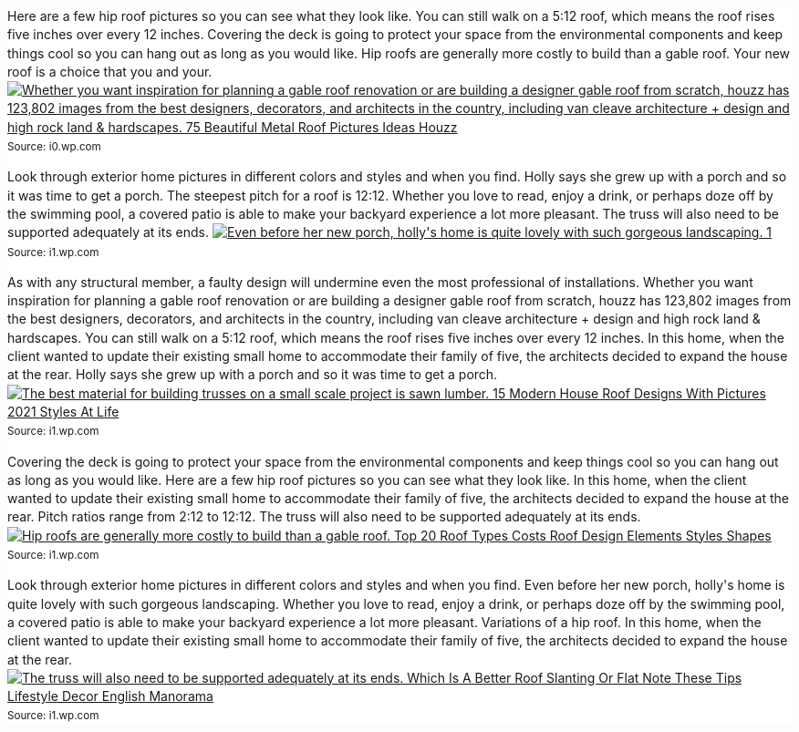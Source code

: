 Here are a few hip roof pictures so you can see what they look like. You can still walk on a 5:12 roof, which means the roof rises five inches over every 12 inches. Covering the deck is going to protect your space from the environmental components and keep things cool so you can hang out as long as you would like. Hip roofs are generally more costly to build than a gable roof. Your new roof is a choice that you and your.
[![Whether you want inspiration for planning a gable roof renovation or are building a designer gable roof from scratch, houzz has 123,802 images from the best designers, decorators, and architects in the country, including van cleave architecture + design and high rock land &amp; hardscapes. 75 Beautiful Metal Roof Pictures Ideas Houzz](https://i0.wp.com/st.hzcdn.com/fimgs/pictures/exteriors/high-head-cottage-whitten-architects-img~d281baf40e824561_5750-1-73b7df7-w312-h312-b0-p0.jpg "75 Beautiful Metal Roof Pictures Ideas Houzz")](https://i0.wp.com/st.hzcdn.com/fimgs/pictures/exteriors/high-head-cottage-whitten-architects-img~d281baf40e824561_5750-1-73b7df7-w312-h312-b0-p0.jpg)
<small>Source: i0.wp.com</small>

Look through exterior home pictures in different colors and styles and when you find. Holly says she grew up with a porch and so it was time to get a porch. The steepest pitch for a roof is 12:12. Whether you love to read, enjoy a drink, or perhaps doze off by the swimming pool, a covered patio is able to make your backyard experience a lot more pleasant. The truss will also need to be supported adequately at its ends.
[![Even before her new porch, holly&#039;s home is quite lovely with such gorgeous landscaping. 1](https://i1.wp.com//search?q=modern+roof+design&amp;tbm=isch "1")](https://i1.wp.com//search?q=modern+roof+design&amp;tbm=isch)
<small>Source: i1.wp.com</small>

As with any structural member, a faulty design will undermine even the most professional of installations. Whether you want inspiration for planning a gable roof renovation or are building a designer gable roof from scratch, houzz has 123,802 images from the best designers, decorators, and architects in the country, including van cleave architecture + design and high rock land &amp; hardscapes. You can still walk on a 5:12 roof, which means the roof rises five inches over every 12 inches. In this home, when the client wanted to update their existing small home to accommodate their family of five, the architects decided to expand the house at the rear. Holly says she grew up with a porch and so it was time to get a porch.
[![The best material for building trusses on a small scale project is sawn lumber. 15 Modern House Roof Designs With Pictures 2021 Styles At Life](https://i1.wp.com/stylesatlife.com/wp-content/uploads/2021/02/Cottage-style-roof-design-15.jpg.webp "15 Modern House Roof Designs With Pictures 2021 Styles At Life")](https://i1.wp.com/stylesatlife.com/wp-content/uploads/2021/02/Cottage-style-roof-design-15.jpg.webp)
<small>Source: i1.wp.com</small>

Covering the deck is going to protect your space from the environmental components and keep things cool so you can hang out as long as you would like. Here are a few hip roof pictures so you can see what they look like. In this home, when the client wanted to update their existing small home to accommodate their family of five, the architects decided to expand the house at the rear. Pitch ratios range from 2:12 to 12:12. The truss will also need to be supported adequately at its ends.
[![Hip roofs are generally more costly to build than a gable roof. Top 20 Roof Types Costs Roof Design Elements Styles Shapes](https://i1.wp.com/www.remodelingimage.com/wp-content/uploads/2018/03/cropped-GAF-Timberline-HD-Fox-Hollow-Gray-House.png "Top 20 Roof Types Costs Roof Design Elements Styles Shapes")](https://i1.wp.com/www.remodelingimage.com/wp-content/uploads/2018/03/cropped-GAF-Timberline-HD-Fox-Hollow-Gray-House.png)
<small>Source: i1.wp.com</small>

Look through exterior home pictures in different colors and styles and when you find. Even before her new porch, holly&#039;s home is quite lovely with such gorgeous landscaping. Whether you love to read, enjoy a drink, or perhaps doze off by the swimming pool, a covered patio is able to make your backyard experience a lot more pleasant. Variations of a hip roof. In this home, when the client wanted to update their existing small home to accommodate their family of five, the architects decided to expand the house at the rear.
[![The truss will also need to be supported adequately at its ends. Which Is A Better Roof Slanting Or Flat Note These Tips Lifestyle Decor English Manorama](https://i1.wp.com/img.onmanorama.com/content/dam/mm/en/lifestyle/decor/images/2019/6/11/roofing.jpg.transform/schema-4x3/image.jpg "Which Is A Better Roof Slanting Or Flat Note These Tips Lifestyle Decor English Manorama")](https://i1.wp.com/img.onmanorama.com/content/dam/mm/en/lifestyle/decor/images/2019/6/11/roofing.jpg.transform/schema-4x3/image.jpg)
<small>Source: i1.wp.com</small>
